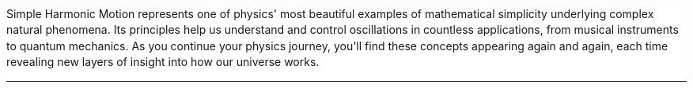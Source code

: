 Simple Harmonic Motion represents one of physics' most beautiful examples of mathematical simplicity underlying complex natural phenomena. Its principles help us understand and control oscillations in countless applications, from musical instruments to quantum mechanics. As you continue your physics journey, you'll find these concepts appearing again and again, each time revealing new layers of insight into how our universe works.

---

